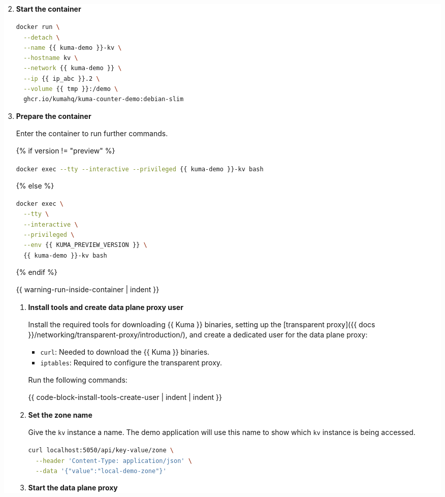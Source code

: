 2. **Start the container**

   ```sh
   docker run \
     --detach \
     --name {{ kuma-demo }}-kv \
     --hostname kv \
     --network {{ kuma-demo }} \
     --ip {{ ip_abc }}.2 \
     --volume {{ tmp }}:/demo \
     ghcr.io/kumahq/kuma-counter-demo:debian-slim
   ```

3. **Prepare the container**

   Enter the container to run further commands.

   {% if version != "preview" %}
   ```sh
   docker exec --tty --interactive --privileged {{ kuma-demo }}-kv bash
   ```
   {% else %}
   ```sh
   docker exec \
     --tty \
     --interactive \
     --privileged \
     --env {{ KUMA_PREVIEW_VERSION }} \
     {{ kuma-demo }}-kv bash
   ```
   {% endif %}

   {{ warning-run-inside-container | indent }}

   1. **Install tools and create data plane proxy user**

      Install the required tools for downloading {{ Kuma }} binaries, setting up the [transparent proxy]({{ docs }}/networking/transparent-proxy/introduction/), and create a dedicated user for the data plane proxy:

      - `curl`: Needed to download the {{ Kuma }} binaries.
      - `iptables`: Required to configure the transparent proxy.

      Run the following commands:

      {{ code-block-install-tools-create-user | indent | indent }}

   2. **Set the zone name**

      Give the `kv` instance a name. The demo application will use this name to show which `kv` instance is being accessed.

      ```sh
      curl localhost:5050/api/key-value/zone \
        --header 'Content-Type: application/json' \
        --data '{"value":"local-demo-zone"}'
      ```

   3. **Start the data plane proxy**
